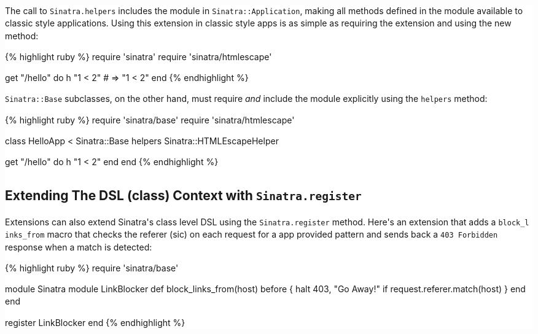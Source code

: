 The call to `Sinatra.helpers` includes the module in
`Sinatra::Application`, making all methods defined in the module
available to classic style applications. Using this extension in classic
style apps is as simple as requiring the extension and using the new
method:

{% highlight ruby %}
require 'sinatra'
require 'sinatra/htmlescape'

get "/hello" do
  h "1 < 2"     # => "1 &lt; 2"
end
{% endhighlight %}

`Sinatra::Base` subclasses, on the other hand, must require _and_ include
the module explicitly using the `helpers` method:

{% highlight ruby %}
require 'sinatra/base'
require 'sinatra/htmlescape'

class HelloApp < Sinatra::Base
  helpers Sinatra::HTMLEscapeHelper

  get "/hello" do
    h "1 < 2"
  end
end
{% endhighlight %}

Extending The DSL (class) Context with `Sinatra.register`
---------------------------------------------------------

Extensions can also extend Sinatra's class level DSL using the
`Sinatra.register` method. Here's an extension that adds a
`block_links_from` macro that checks the referer (sic) on each request for
a app provided pattern and sends back a `403 Forbidden` response when
a match is detected:

{% highlight ruby %}
require 'sinatra/base'

module Sinatra
  module LinkBlocker
    def block_links_from(host)
      before {
        halt 403, "Go Away!" if request.referer.match(host)
      }
    end
  end

  register LinkBlocker
end
{% endhighlight %}
